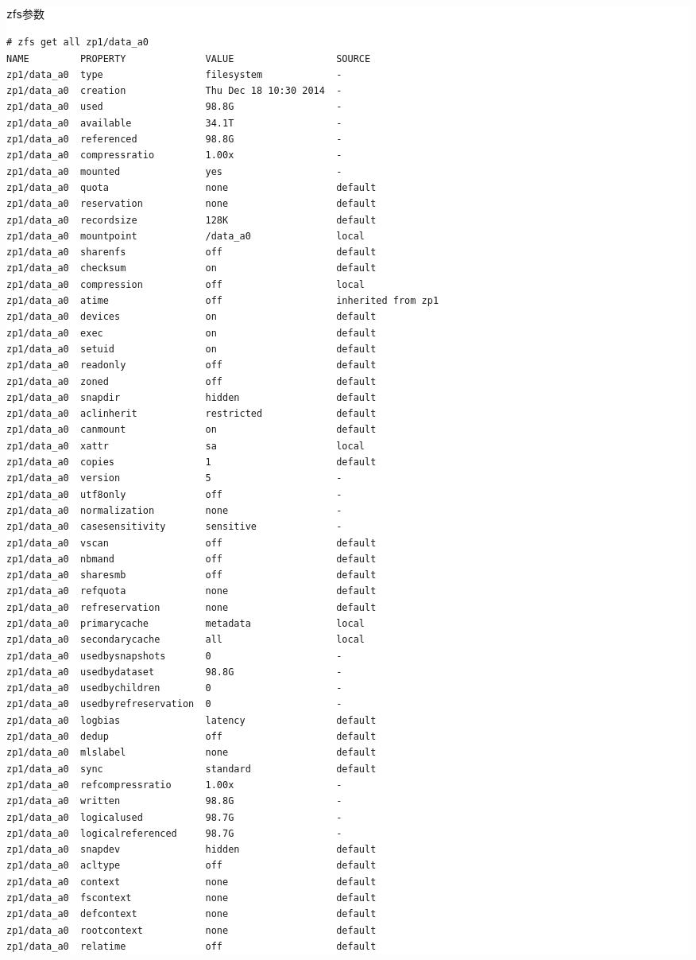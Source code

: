 zfs参数  
  
```  
# zfs get all zp1/data_a0  
NAME         PROPERTY              VALUE                  SOURCE  
zp1/data_a0  type                  filesystem             -  
zp1/data_a0  creation              Thu Dec 18 10:30 2014  -  
zp1/data_a0  used                  98.8G                  -  
zp1/data_a0  available             34.1T                  -  
zp1/data_a0  referenced            98.8G                  -  
zp1/data_a0  compressratio         1.00x                  -  
zp1/data_a0  mounted               yes                    -  
zp1/data_a0  quota                 none                   default  
zp1/data_a0  reservation           none                   default  
zp1/data_a0  recordsize            128K                   default  
zp1/data_a0  mountpoint            /data_a0               local  
zp1/data_a0  sharenfs              off                    default  
zp1/data_a0  checksum              on                     default  
zp1/data_a0  compression           off                    local  
zp1/data_a0  atime                 off                    inherited from zp1  
zp1/data_a0  devices               on                     default  
zp1/data_a0  exec                  on                     default  
zp1/data_a0  setuid                on                     default  
zp1/data_a0  readonly              off                    default  
zp1/data_a0  zoned                 off                    default  
zp1/data_a0  snapdir               hidden                 default  
zp1/data_a0  aclinherit            restricted             default  
zp1/data_a0  canmount              on                     default  
zp1/data_a0  xattr                 sa                     local  
zp1/data_a0  copies                1                      default  
zp1/data_a0  version               5                      -  
zp1/data_a0  utf8only              off                    -  
zp1/data_a0  normalization         none                   -  
zp1/data_a0  casesensitivity       sensitive              -  
zp1/data_a0  vscan                 off                    default  
zp1/data_a0  nbmand                off                    default  
zp1/data_a0  sharesmb              off                    default  
zp1/data_a0  refquota              none                   default  
zp1/data_a0  refreservation        none                   default  
zp1/data_a0  primarycache          metadata               local  
zp1/data_a0  secondarycache        all                    local  
zp1/data_a0  usedbysnapshots       0                      -  
zp1/data_a0  usedbydataset         98.8G                  -  
zp1/data_a0  usedbychildren        0                      -  
zp1/data_a0  usedbyrefreservation  0                      -  
zp1/data_a0  logbias               latency                default  
zp1/data_a0  dedup                 off                    default  
zp1/data_a0  mlslabel              none                   default  
zp1/data_a0  sync                  standard               default  
zp1/data_a0  refcompressratio      1.00x                  -  
zp1/data_a0  written               98.8G                  -  
zp1/data_a0  logicalused           98.7G                  -  
zp1/data_a0  logicalreferenced     98.7G                  -  
zp1/data_a0  snapdev               hidden                 default  
zp1/data_a0  acltype               off                    default  
zp1/data_a0  context               none                   default  
zp1/data_a0  fscontext             none                   default  
zp1/data_a0  defcontext            none                   default  
zp1/data_a0  rootcontext           none                   default  
zp1/data_a0  relatime              off                    default  
```  
  